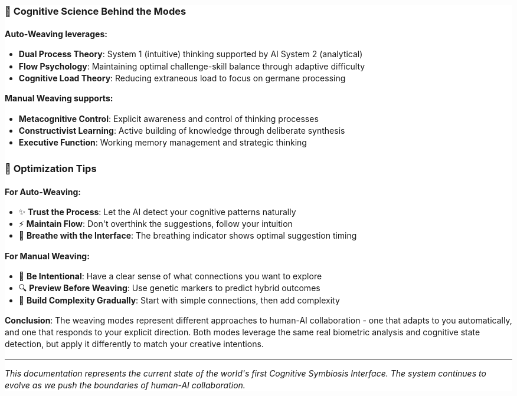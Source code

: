 ### 🧠 **Cognitive Science Behind the Modes**

**Auto-Weaving leverages:**
- **Dual Process Theory**: System 1 (intuitive) thinking supported by AI System 2 (analytical)
- **Flow Psychology**: Maintaining optimal challenge-skill balance through adaptive difficulty
- **Cognitive Load Theory**: Reducing extraneous load to focus on germane processing

**Manual Weaving supports:**
- **Metacognitive Control**: Explicit awareness and control of thinking processes
- **Constructivist Learning**: Active building of knowledge through deliberate synthesis
- **Executive Function**: Working memory management and strategic thinking

### 🎯 **Optimization Tips**

**For Auto-Weaving:**
- ✨ **Trust the Process**: Let the AI detect your cognitive patterns naturally
- ⚡ **Maintain Flow**: Don't overthink the suggestions, follow your intuition
- 🌊 **Breathe with the Interface**: The breathing indicator shows optimal suggestion timing

**For Manual Weaving:**
- 🎯 **Be Intentional**: Have a clear sense of what connections you want to explore
- 🔍 **Preview Before Weaving**: Use genetic markers to predict hybrid outcomes
- 🧬 **Build Complexity Gradually**: Start with simple connections, then add complexity

**Conclusion**: The weaving modes represent different approaches to human-AI collaboration - one that adapts to you automatically, and one that responds to your explicit direction. Both modes leverage the same real biometric analysis and cognitive state detection, but apply it differently to match your creative intentions.

---

*This documentation represents the current state of the world's first Cognitive Symbiosis Interface. The system continues to evolve as we push the boundaries of human-AI collaboration.* 